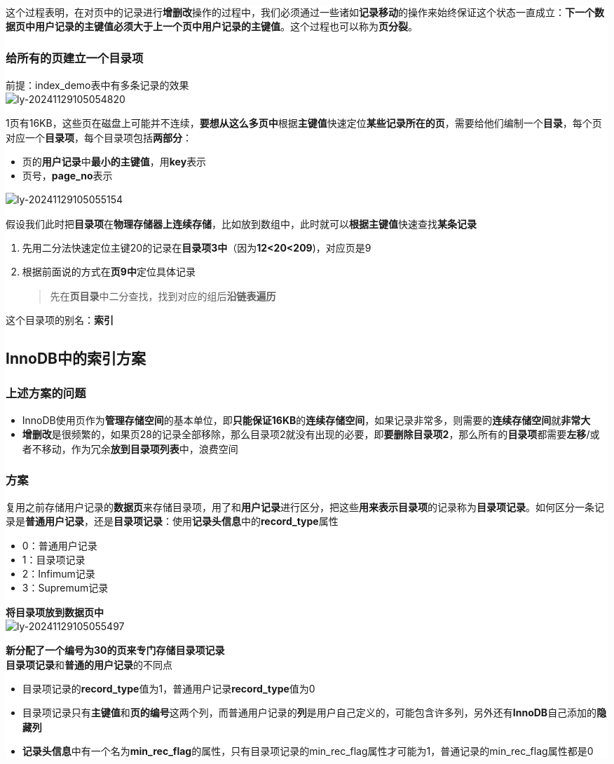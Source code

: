 这个过程表明，在对页中的记录进行**增删改**操作的过程中，我们必须通过一些诸如**记录移动**的操作来始终保证这个状态一直成立：**下一个数据页中用户记录的主键值必须大于上一个页中用户记录的主键值**。这个过程也可以称为**页分裂**。

### 给所有的页建立一个目录项

前提：index_demo表中有多条记录的效果  
![ly-20241129105054820](attachments/img/ly-20241129105054820.png)

1页有16KB，这些页在磁盘上可能并不连续，**要想从这么多页中**根据**主键值**快速定位**某些记录所在的页**，需要给他们编制一个**目录**，每个页对应一个**目录项**，每个目录项包括**两部分**：  

- 页的**用户记录**中**最小的主键值**，用**key**表示
- 页号，**page_no**表示 

![ly-20241129105055154](attachments/img/ly-20241129105055154.png)

假设我们此时把**目录项**在**物理存储器上连续存储**，比如放到数组中，此时就可以**根据主键值**快速查找**某条记录**  

1. 先用二分法快速定位主键20的记录在**目录项3中**（因为**12<20<209**)，对应页是9

2. 根据前面说的方式在**页9中**定位具体记录    

   > 先在**页目录**中二分查找，找到对应的组后**沿链表遍历**

这个目录项的别名：**索引**

## InnoDB中的索引方案

### 上述方案的问题

- InnoDB使用页作为**管理存储空间**的基本单位，即**只能保证16KB**的**连续存储空间**，如果记录非常多，则需要的**连续存储空间**就**非常大**
- **增删改**是很频繁的，如果页28的记录全部移除，那么目录项2就没有出现的必要，即**要删除目录项2**，那么所有的**目录项**都需要**左移**/或者不移动，作为冗余**放到目录项列表**中，浪费空间

### 方案

复用之前存储用户记录的**数据页**来存储目录项，用了和**用户记录**进行区分，把这些**用来表示目录项**的记录称为**目录项记录**。如何区分一条记录是**普通用户记录**，还是**目录项记录**：使用**记录头信息**中的**record_type**属性  

- 0：普通用户记录
- 1：目录项记录
- 2：Infimum记录
- 3：Supremum记录

**将目录项放到数据页中**  
![ly-20241129105055497](attachments/img/ly-20241129105055497.png)

**新分配了一个编号为30的页来专门存储目录项记录**  
**目录项记录**和**普通的用户记录**的不同点  

- 目录项记录的**record_type**值为1，普通用户记录**record_type**值为0

- 目录项记录只有**主键值**和**页的编号**这两个列，而普通用户记录的**列**是用户自己定义的，可能包含许多列，另外还有**InnoDB**自己添加的**隐藏列**

- **记录头信息**中有一个名为**min_rec_flag**的属性，只有目录项记录的min_rec_flag属性才可能为1，普通记录的min_rec_flag属性都是0  
